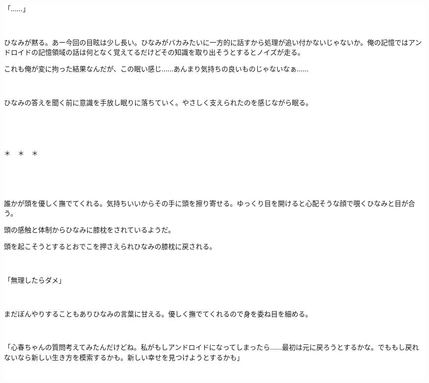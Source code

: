  <p id="L75">
  「……」
 </p>
 <p id="L76">
  <br/>
 </p>
 <p id="L77">
  ひなみが黙る。あー今回の目眩は少し長い。ひなみがバカみたいに一方的に話すから処理が追い付かないじゃないか。俺の記憶ではアンドロイドの記憶領域の話は何となく覚えてるだけどその知識を取り出そうとするとノイズが走る。
 </p>
 <p id="L78">
  これも俺が変に拘った結果なんだが、この眠い感じ……あんまり気持ちの良いものじゃないなぁ……
 </p>
 <p id="L79">
  <br/>
 </p>
 <p id="L80">
  ひなみの答えを聞く前に意識を手放し眠りに落ちていく。やさしく支えられたのを感じながら眠る。
 </p>
 <p id="L81">
  <br/>
 </p>
 <p id="L82">
  <br/>
 </p>
 <p id="L83">
  ＊　＊　＊
 </p>
 <p id="L84">
  <br/>
 </p>
 <p id="L85">
  <br/>
 </p>
 <p id="L86">
  誰かが頭を優しく撫でてくれる。気持ちいいからその手に頭を擦り寄せる。ゆっくり目を開けると心配そうな顔で覗くひなみと目が合う。
 </p>
 <p id="L87">
  頭の感触と体制からひなみに膝枕をされているようだ。
 </p>
 <p id="L88">
  頭を起こそうとするとおでこを押さえられひなみの膝枕に戻される。
 </p>
 <p id="L89">
  <br/>
 </p>
 <p id="L90">
  「無理したらダメ」
 </p>
 <p id="L91">
  <br/>
 </p>
 <p id="L92">
  まだぼんやりすることもありひなみの言葉に甘える。優しく撫でてくれるので身を委ね目を細める。
 </p>
 <p id="L93">
  <br/>
 </p>
 <p id="L94">
  「心春ちゃんの質問考えてみたんだけどね。私がもしアンドロイドになってしまったら……最初は元に戻ろうとするかな。でももし戻れないなら新しい生き方を模索するかも。新しい幸せを見つけようとするかも」
 </p>
 <p id="L95">
  <br/>
 </p>
